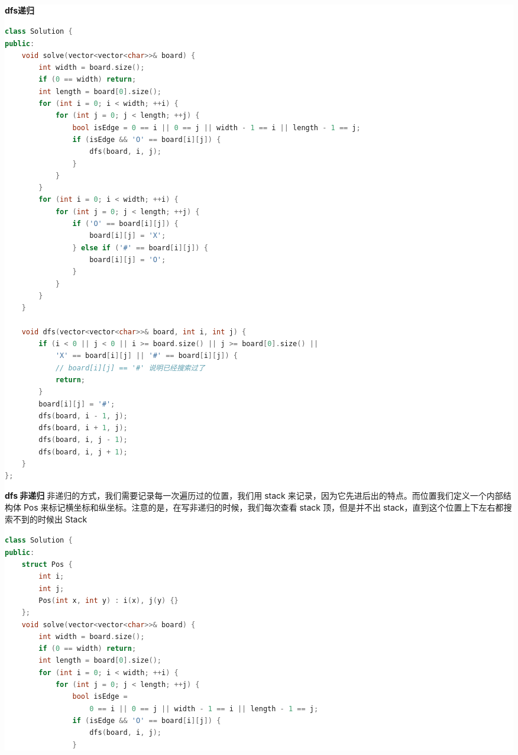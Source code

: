 **dfs递归**
```c++
class Solution {
public:
    void solve(vector<vector<char>>& board) {
        int width = board.size();
        if (0 == width) return;
        int length = board[0].size();
        for (int i = 0; i < width; ++i) {
            for (int j = 0; j < length; ++j) {
                bool isEdge = 0 == i || 0 == j || width - 1 == i || length - 1 == j;
                if (isEdge && 'O' == board[i][j]) {
                    dfs(board, i, j);
                }
            }
        }
        for (int i = 0; i < width; ++i) {
            for (int j = 0; j < length; ++j) {
                if ('O' == board[i][j]) {
                    board[i][j] = 'X';
                } else if ('#' == board[i][j]) {
                    board[i][j] = 'O';
                }
            }
        }
    }

    void dfs(vector<vector<char>>& board, int i, int j) {
        if (i < 0 || j < 0 || i >= board.size() || j >= board[0].size() ||
            'X' == board[i][j] || '#' == board[i][j]) {
            // board[i][j] == '#' 说明已经搜索过了
            return;
        }
        board[i][j] = '#';
        dfs(board, i - 1, j);
        dfs(board, i + 1, j);
        dfs(board, i, j - 1);
        dfs(board, i, j + 1);
    }
};
```

**dfs 非递归**
非递归的方式，我们需要记录每一次遍历过的位置，我们用 stack 来记录，因为它先进后出的特点。而位置我们定义一个内部结构体 Pos 来标记横坐标和纵坐标。注意的是，在写非递归的时候，我们每次查看 stack 顶，但是并不出 stack，直到这个位置上下左右都搜索不到的时候出 Stack

```c++
class Solution {
public:
    struct Pos {
        int i;
        int j;
        Pos(int x, int y) : i(x), j(y) {}
    };
    void solve(vector<vector<char>>& board) {
        int width = board.size();
        if (0 == width) return;
        int length = board[0].size();
        for (int i = 0; i < width; ++i) {
            for (int j = 0; j < length; ++j) {
                bool isEdge =
                    0 == i || 0 == j || width - 1 == i || length - 1 == j;
                if (isEdge && 'O' == board[i][j]) {
                    dfs(board, i, j);
                }
```